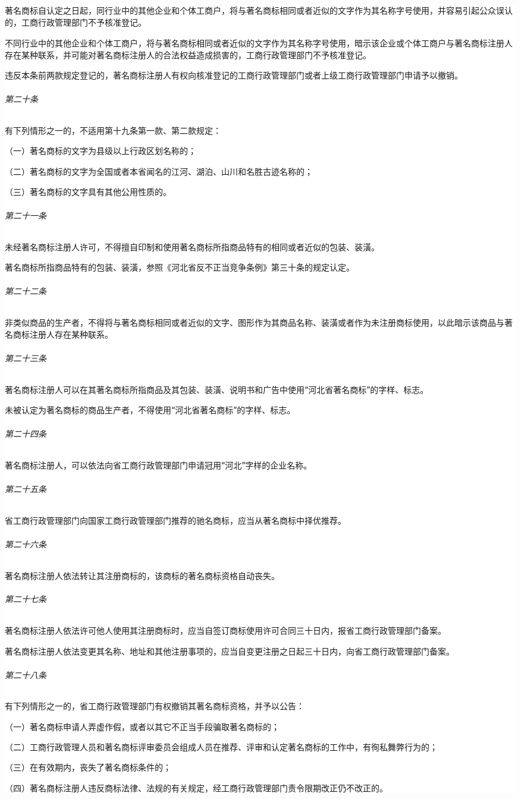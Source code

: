 著名商标自认定之日起，同行业中的其他企业和个体工商户，将与著名商标相同或者近似的文字作为其名称字号使用，并容易引起公众误认的，工商行政管理部门不予核准登记。

不同行业中的其他企业和个体工商户，将与著名商标相同或者近似的文字作为其名称字号使用，暗示该企业或个体工商户与著名商标注册人存在某种联系，并可能对著名商标注册人的合法权益造成损害的，工商行政管理部门不予核准登记。

违反本条前两款规定登记的，著名商标注册人有权向核准登记的工商行政管理部门或者上级工商行政管理部门申请予以撤销。

###### 第二十条

有下列情形之一的，不适用第十九条第一款、第二款规定：

（一）著名商标的文字为县级以上行政区划名称的；

（二）著名商标的文字为全国或者本省闻名的江河、湖泊、山川和名胜古迹名称的；

（三）著名商标的文字具有其他公用性质的。

###### 第二十一条

未经著名商标注册人许可，不得擅自印制和使用著名商标所指商品特有的相同或者近似的包装、装潢。

著名商标所指商品特有的包装、装潢，参照《河北省反不正当竞争条例》第三十条的规定认定。

###### 第二十二条

非类似商品的生产者，不得将与著名商标相同或者近似的文字、图形作为其商品名称、装潢或者作为未注册商标使用，以此暗示该商品与著名商标注册人存在某种联系。

###### 第二十三条

著名商标注册人可以在其著名商标所指商品及其包装、装潢、说明书和广告中使用“河北省著名商标”的字样、标志。

未被认定为著名商标的商品生产者，不得使用“河北省著名商标”的字样、标志。

###### 第二十四条

著名商标注册人，可以依法向省工商行政管理部门申请冠用“河北”字样的企业名称。

###### 第二十五条

省工商行政管理部门向国家工商行政管理部门推荐的驰名商标，应当从著名商标中择优推荐。

###### 第二十六条

著名商标注册人依法转让其注册商标的，该商标的著名商标资格自动丧失。

###### 第二十七条

著名商标注册人依法许可他人使用其注册商标时，应当自签订商标使用许可合同三十日内，报省工商行政管理部门备案。

著名商标注册人依法变更其名称、地址和其他注册事项的，应当自变更注册之日起三十日内，向省工商行政管理部门备案。

###### 第二十八条

有下列情形之一的，省工商行政管理部门有权撤销其著名商标资格，并予以公告：

（一）著名商标申请人弄虚作假，或者以其它不正当手段骗取著名商标的；

（二）工商行政管理人员和著名商标评审委员会组成人员在推荐、评审和认定著名商标的工作中，有徇私舞弊行为的；

（三）在有效期内，丧失了著名商标条件的；

（四）著名商标注册人违反商标法律、法规的有关规定，经工商行政管理部门责令限期改正仍不改正的。

